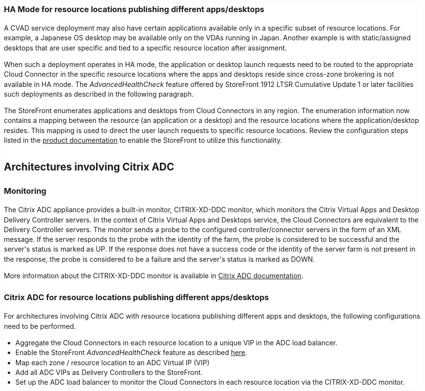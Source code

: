 ### HA Mode for resource locations publishing different apps/desktops

A CVAD service deployment may also have certain applications available only in a specific subset of resource locations. For example, a Japanese OS desktop may be available only on the VDAs running in Japan. Another example is with static/assigned desktops that are user specific and tied to a specific resource location after assignment.

When such a deployment operates in HA mode, the application or desktop launch requests need to be routed to the appropriate Cloud Connector in the specific resource locations where the apps and desktops reside since cross-zone brokering is not available in HA mode. The _AdvancedHealthCheck_ feature offered by StoreFront 1912 LTSR Cumulative Update 1 or later facilities such deployments as described in the following paragraph.

The StoreFront enumerates applications and desktops from Cloud Connectors in any region. The enumeration information now contains a mapping between the resource (an application or a desktop) and the resource locations where the application/desktop resides. This mapping is used to direct the user launch requests to specific resource locations. Review the configuration steps listed in the [product documentation](/en-us/citrix-virtual-apps-desktops-service/manage-deployment/local-host-cache.html#storefront-requirement) to enable the StoreFront to utilize this functionality.

## Architectures involving Citrix ADC

### Monitoring

The Citrix ADC appliance provides a built-in monitor, CITRIX-XD-DDC monitor, which monitors the Citrix Virtual Apps and Desktop Delivery Controller servers. In the context of Citrix Virtual Apps and Desktops service, the Cloud Connectors are equivalent to the Delivery Controller servers. The monitor sends a probe to the configured controller/connector servers in the form of an XML message. If the server responds to the probe with the identity of the farm, the probe is considered to be successful and the server's status is marked as UP. If the response does not have a success code or the identity of the server farm is not present in the response, the probe is considered to be a failure and the server's status is marked as DOWN.

More information about the CITRIX-XD-DDC monitor is available in [Citrix ADC documentation](/en-us/citrix-adc/current-release/load-balancing/load-balancing-builtin-monitors/monitor-xd-delivery-controller-services.html).

### Citrix ADC for resource locations publishing different apps/desktops

For architectures involving Citrix ADC with resource locations publishing different apps and desktops, the following configurations need to be performed.

-  Aggregate the Cloud Connectors in each resource location to a unique VIP in the ADC load balancer.
-  Enable the StoreFront _AdvancedHealthCheck_ feature as described [here](#ha-mode-for-resource-locations-publishing-different-appsdesktops).
-  Map each zone / resource location to an ADC Virtual IP (VIP)
-  Add all ADC VIPs as Delivery Controllers to the StoreFront.
-  Set up the ADC load balancer to monitor the Cloud Connectors in each resource location via the CITRIX-XD-DDC monitor.

